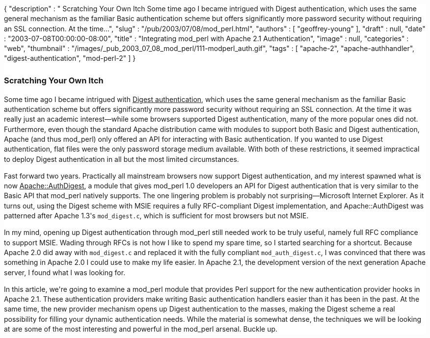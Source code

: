 {
   "description" : " Scratching Your Own Itch Some time ago I became intrigued with Digest authentication, which uses the same general mechanism as the familiar Basic authentication scheme but offers significantly more password security without requiring an SSL connection. At the time...",
   "slug" : "/pub/2003/07/08/mod_perl.html",
   "authors" : [
      "geoffrey-young"
   ],
   "draft" : null,
   "date" : "2003-07-08T00:00:00-08:00",
   "title" : "Integrating mod_perl with Apache 2.1 Authentication",
   "image" : null,
   "categories" : "web",
   "thumbnail" : "/images/_pub_2003_07_08_mod_perl/111-modperl_auth.gif",
   "tags" : [
      "apache-2",
      "apache-authhandler",
      "digest-authentication",
      "mod-perl-2"
   ]
}



### Scratching Your Own Itch

Some time ago I became intrigued with [Digest authentication](ftp://ftp.isi.edu/in-notes/rfc2617.txt), which uses the same general mechanism as the familiar Basic authentication scheme but offers significantly more password security without requiring an SSL connection. At the time it was really just an academic interest—while some browsers supported Digest authentication, many of the more popular ones did not. Furthermore, even though the standard Apache distribution came with modules to support both Basic and Digest authentication, Apache (and thus mod\_perl) only offered an API for interacting with Basic authentication. If you wanted to use Digest authentication, flat files were the only password storage medium available. With both of these restrictions, it seemed impractical to deploy Digest authentication in all but the most limited circumstances.

Fast forward two years. Practically all mainstream browsers now support Digest authentication, and my interest spawned what is now [Apache::AuthDigest](http://search.cpan.org/author/geoff/Apache-AuthDigest-0.022/), a module that gives mod\_perl 1.0 developers an API for Digest authentication that is very similar to the Basic API that mod\_perl natively supports. The one lingering problem is probably not surprising—Microsoft Internet Explorer. As it turns out, using the Digest scheme with MSIE requires a fully RFC-compliant Digest implementation, and Apache::AuthDigest was patterned after Apache 1.3's `mod_digest.c`, which is sufficient for most browsers but not MSIE.

In my mind, opening up Digest authentication through mod\_perl still needed work to be truly useful, namely full RFC compliance to support MSIE. Wading through RFCs is not how I like to spend my spare time, so I started searching for a shortcut. Because Apache 2.0 did away with `mod_digest.c` and replaced it with the fully compliant `mod_auth_digest.c`, I was convinced that there was something in Apache 2.0 I could use to make my life easier. In Apache 2.1, the development version of the next generation Apache server, I found what I was looking for.

In this article, we're going to examine a mod\_perl module that provides Perl support for the new authentication provider hooks in Apache 2.1. These authentication providers make writing Basic authentication handlers easier than it has been in the past. At the same time, the new provider mechanism opens up Digest authentication to the masses, making the Digest scheme a real possibility for filling your dynamic authentication needs. While the material is somewhat dense, the techniques we will be looking at are some of the most interesting and powerful in the mod\_perl arsenal. Buckle up.

